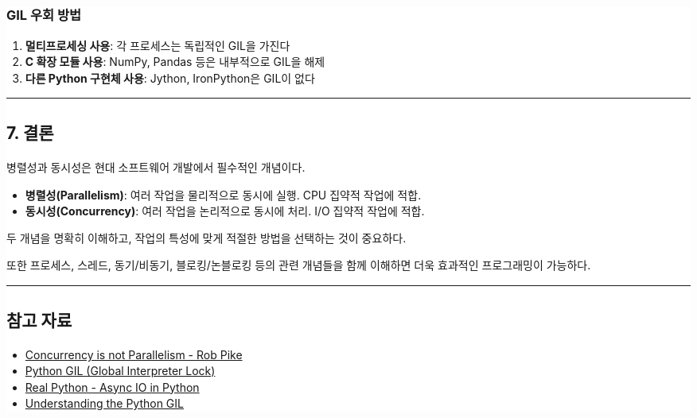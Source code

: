 ### GIL 우회 방법

1. **멀티프로세싱 사용**: 각 프로세스는 독립적인 GIL을 가진다
2. **C 확장 모듈 사용**: NumPy, Pandas 등은 내부적으로 GIL을 해제
3. **다른 Python 구현체 사용**: Jython, IronPython은 GIL이 없다

---

## 7. 결론

병렬성과 동시성은 현대 소프트웨어 개발에서 필수적인 개념이다.

- **병렬성(Parallelism)**: 여러 작업을 물리적으로 동시에 실행. CPU 집약적 작업에 적합.
- **동시성(Concurrency)**: 여러 작업을 논리적으로 동시에 처리. I/O 집약적 작업에 적합.

두 개념을 명확히 이해하고, 작업의 특성에 맞게 적절한 방법을 선택하는 것이 중요하다.

또한 프로세스, 스레드, 동기/비동기, 블로킹/논블로킹 등의 관련 개념들을 함께 이해하면 더욱 효과적인 프로그래밍이 가능하다.

---

## 참고 자료

- [Concurrency is not Parallelism - Rob Pike](https://go.dev/blog/waza-talk)
- [Python GIL (Global Interpreter Lock)](https://docs.python.org/3/glossary.html#term-global-interpreter-lock)
- [Real Python - Async IO in Python](https://realpython.com/async-io-python/)
- [Understanding the Python GIL](https://realpython.com/python-gil/)
